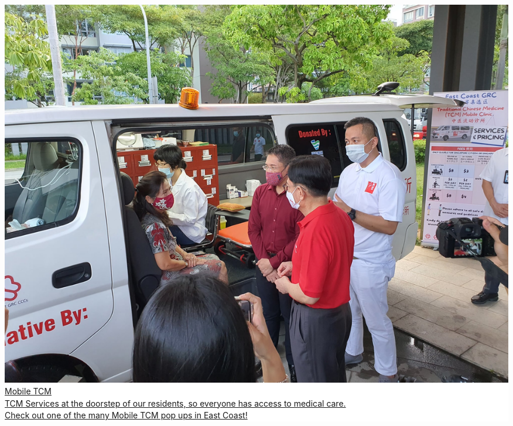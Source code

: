 <div class="isomer-card-grid"><a rel="noopener noreferrer nofollow" href="https://www.facebook.com/mysiglap/videos/684083847084469/" class="isomer-card"><div class="isomer-card-image"><div class="isomer-image-wrapper"><img style="width: 100%" height="auto" width="100%" alt="mobile tcm traditional chinese medicine East Coast Plan" src="/images/Mobile_Tcm.jpg"></div></div><div class="isomer-card-body"><div class="isomer-card-title">Mobile TCM</div><div class="isomer-card-description">TCM Services at the doorstep of our residents, so everyone has access to medical care.</div><div class="isomer-card-link">Check out one of the many Mobile TCM pop ups in East Coast!</div></div></a>
<a rel="noopener noreferrer nofollow" href="https://www.facebook.com/OurEastCoastBuzz/posts/pfbid0uYXckRtdPZnMtVzUaahVQkEbTcEpouCMhfJS28pg2ohmZFkcARNiAh8qxrRKquK1l" class="isomer-card">
<div class="isomer-card-image">
<div class="isomer-image-wrapper">